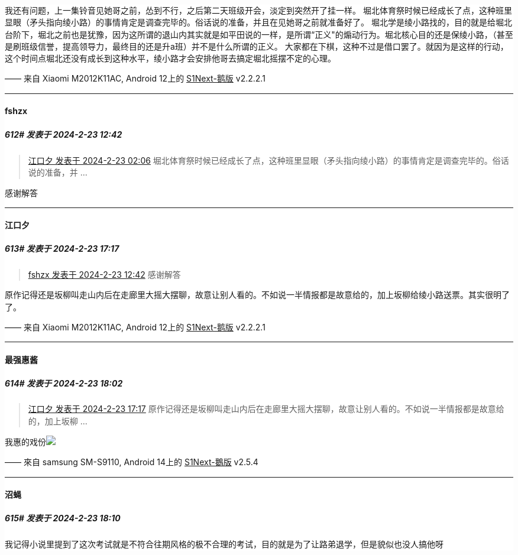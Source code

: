 我还有问题，上一集铃音见她哥之前，怂到不行，之后第二天班级开会，淡定到突然开了挂一样。</blockquote>
堀北体育祭时候已经成长了点，这种班里显眼（矛头指向绫小路）的事情肯定是调查完毕的。俗话说的准备，并且在见她哥之前就准备好了。
堀北学是绫小路找的，目的就是给堀北台阶下，堀北之前也是犹豫，因为这所谓的退山内其实就是如平田说的一样，是所谓“正义"的煽动行为。堀北核心目的还是保绫小路，（甚至是刷班级信誉，提高领导力，最终目的还是升a班）并不是什么所谓的正义。
大家都在下棋，这种不过是借口罢了。就因为是这样的行动，这个时间点堀北还没有成长到这种水平，绫小路才会安排他哥去搞定堀北摇摆不定的心理。

—— 来自 Xiaomi M2012K11AC, Android 12上的 [S1Next-鹅版](https://github.com/ykrank/S1-Next/releases) v2.2.2.1


*****

####  fshzx  
##### 612#       发表于 2024-2-23 12:42

<blockquote><a href="httphttps://bbs.saraba1st.com/2b/forum.php?mod=redirect&amp;goto=findpost&amp;pid=64038818&amp;ptid=2053681" target="_blank">江口夕 发表于 2024-2-23 02:06</a>
堀北体育祭时候已经成长了点，这种班里显眼（矛头指向绫小路）的事情肯定是调查完毕的。俗话说的准备，并 ...</blockquote>
感谢解答


*****

####  江口夕  
##### 613#       发表于 2024-2-23 17:17

<blockquote><a href="httphttps://bbs.saraba1st.com/2b/forum.php?mod=redirect&amp;goto=findpost&amp;pid=64042256&amp;ptid=2053681" target="_blank">fshzx 发表于 2024-2-23 12:42</a>
感谢解答</blockquote>
原作记得还是坂柳叫走山内后在走廊里大摇大摆聊，故意让别人看的。不如说一半情报都是故意给的，加上坂柳给绫小路送票。其实很明了了。

—— 来自 Xiaomi M2012K11AC, Android 12上的 [S1Next-鹅版](https://github.com/ykrank/S1-Next/releases) v2.2.2.1


*****

####  最强惠酱  
##### 614#       发表于 2024-2-23 18:02

<blockquote><a href="httphttps://bbs.saraba1st.com/2b/forum.php?mod=redirect&amp;goto=findpost&amp;pid=64045444&amp;ptid=2053681" target="_blank">江口夕 发表于 2024-2-23 17:17</a>
原作记得还是坂柳叫走山内后在走廊里大摇大摆聊，故意让别人看的。不如说一半情报都是故意给的，加上坂柳 ...</blockquote>
我惠的戏份<img src="https://static.saraba1st.com/image/smiley/face2017/068.png" referrerpolicy="no-referrer">

—— 來自 samsung SM-S9110, Android 14上的 [S1Next-鵝版](https://github.com/ykrank/S1-Next/releases) v2.5.4


*****

####  沼蝇  
##### 615#       发表于 2024-2-23 18:10

我记得小说里提到了这次考试就是不符合往期风格的极不合理的考试，目的就是为了让路弟退学，但是貌似也没人搞他呀

